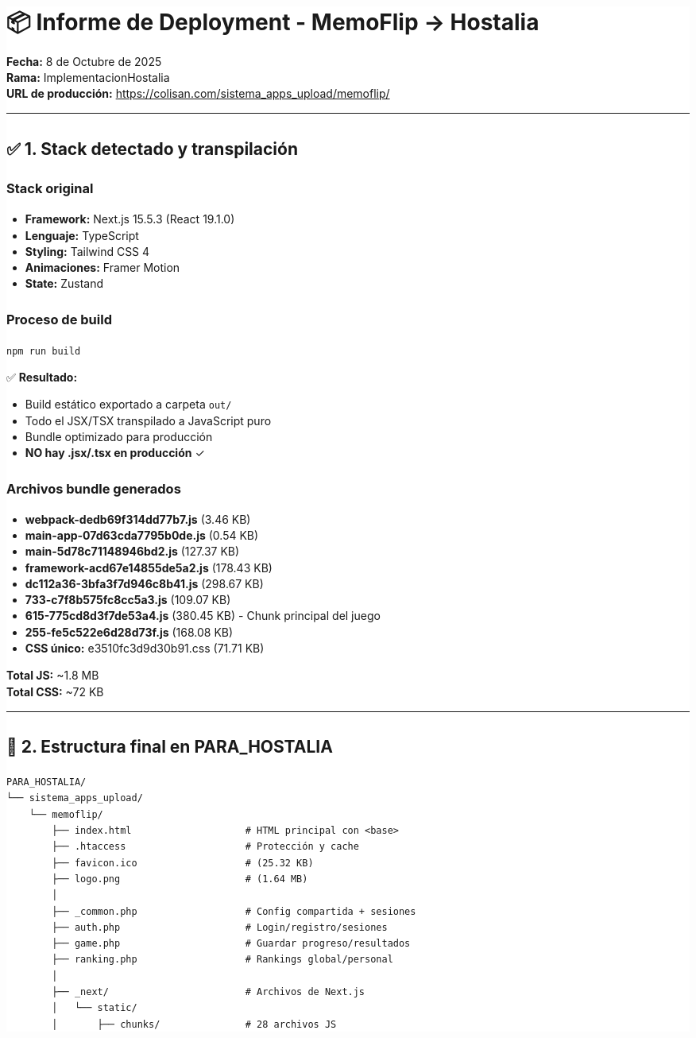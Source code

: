 # 📦 Informe de Deployment - MemoFlip → Hostalia

**Fecha:** 8 de Octubre de 2025  
**Rama:** ImplementacionHostalia  
**URL de producción:** https://colisan.com/sistema_apps_upload/memoflip/

---

## ✅ 1. Stack detectado y transpilación

### Stack original
- **Framework:** Next.js 15.5.3 (React 19.1.0)
- **Lenguaje:** TypeScript
- **Styling:** Tailwind CSS 4
- **Animaciones:** Framer Motion
- **State:** Zustand

### Proceso de build
```bash
npm run build
```

✅ **Resultado:** 
- Build estático exportado a carpeta `out/`
- Todo el JSX/TSX transpilado a JavaScript puro
- Bundle optimizado para producción
- **NO hay .jsx/.tsx en producción** ✓

### Archivos bundle generados
- **webpack-dedb69f314dd77b7.js** (3.46 KB)
- **main-app-07d63cda7795b0de.js** (0.54 KB)
- **main-5d78c71148946bd2.js** (127.37 KB)
- **framework-acd67e14855de5a2.js** (178.43 KB)
- **dc112a36-3bfa3f7d946c8b41.js** (298.67 KB)
- **733-c7f8b575fc8cc5a3.js** (109.07 KB)
- **615-775cd8d3f7de53a4.js** (380.45 KB) - Chunk principal del juego
- **255-fe5c522e6d28d73f.js** (168.08 KB)
- **CSS único:** e3510fc3d9d30b91.css (71.71 KB)

**Total JS:** ~1.8 MB  
**Total CSS:** ~72 KB

---

## 📁 2. Estructura final en PARA_HOSTALIA

```
PARA_HOSTALIA/
└── sistema_apps_upload/
    └── memoflip/
        ├── index.html                    # HTML principal con <base>
        ├── .htaccess                     # Protección y cache
        ├── favicon.ico                   # (25.32 KB)
        ├── logo.png                      # (1.64 MB)
        │
        ├── _common.php                   # Config compartida + sesiones
        ├── auth.php                      # Login/registro/sesiones
        ├── game.php                      # Guardar progreso/resultados
        ├── ranking.php                   # Rankings global/personal
        │
        ├── _next/                        # Archivos de Next.js
        │   └── static/
        │       ├── chunks/               # 28 archivos JS
```